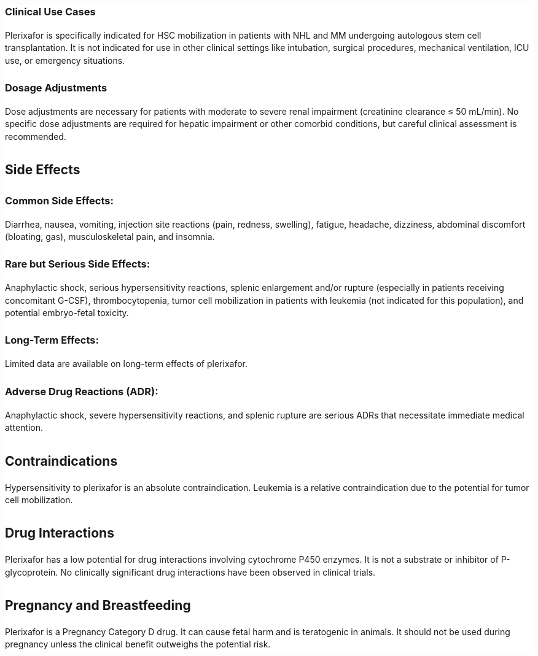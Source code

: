 ### **Clinical Use Cases**

Plerixafor is specifically indicated for HSC mobilization in patients with NHL and MM undergoing autologous stem cell transplantation.  It is not indicated for use in other clinical settings like intubation, surgical procedures, mechanical ventilation, ICU use, or emergency situations.


### **Dosage Adjustments**

Dose adjustments are necessary for patients with moderate to severe renal impairment (creatinine clearance ≤ 50 mL/min). No specific dose adjustments are required for hepatic impairment or other comorbid conditions, but careful clinical assessment is recommended.


## **Side Effects**

### **Common Side Effects:**

Diarrhea, nausea, vomiting, injection site reactions (pain, redness, swelling), fatigue, headache, dizziness, abdominal discomfort (bloating, gas), musculoskeletal pain, and insomnia.

### **Rare but Serious Side Effects:**

Anaphylactic shock, serious hypersensitivity reactions, splenic enlargement and/or rupture (especially in patients receiving concomitant G-CSF), thrombocytopenia, tumor cell mobilization in patients with leukemia (not indicated for this population), and potential embryo-fetal toxicity.

### **Long-Term Effects:**

Limited data are available on long-term effects of plerixafor.

### **Adverse Drug Reactions (ADR):**

Anaphylactic shock, severe hypersensitivity reactions, and splenic rupture are serious ADRs that necessitate immediate medical attention.

## **Contraindications**

Hypersensitivity to plerixafor is an absolute contraindication. Leukemia is a relative contraindication due to the potential for tumor cell mobilization.

## **Drug Interactions**

Plerixafor has a low potential for drug interactions involving cytochrome P450 enzymes.  It is not a substrate or inhibitor of P-glycoprotein. No clinically significant drug interactions have been observed in clinical trials.

## **Pregnancy and Breastfeeding**

Plerixafor is a Pregnancy Category D drug.  It can cause fetal harm and is teratogenic in animals.  It should not be used during pregnancy unless the clinical benefit outweighs the potential risk.
